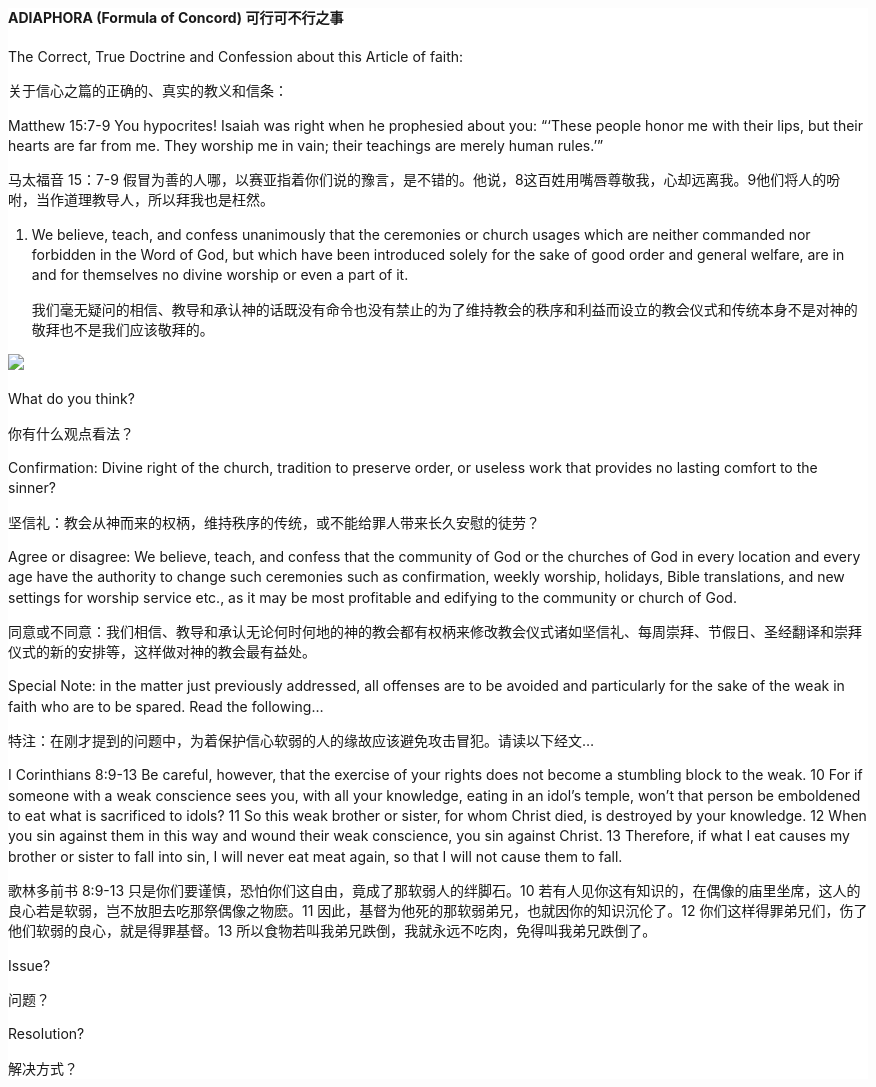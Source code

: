 #### ADIAPHORA (Formula of Concord) 可行可不行之事

The Correct, True Doctrine and Confession about this Article of faith:

关于信心之篇的正确的、真实的教义和信条：

Matthew 15:7-9 You hypocrites! Isaiah was right when he prophesied about you:   “‘These people honor me with their lips, but their hearts are far from me. They worship me in vain; their teachings are merely human rules.’”

马太福音 15：7-9 假冒为善的人哪，以赛亚指着你们说的豫言，是不错的。他说，8这百姓用嘴唇尊敬我，心却远离我。9他们将人的吩咐，当作道理教导人，所以拜我也是枉然。

1. We believe, teach, and confess unanimously that the ceremonies or church usages which are neither commanded nor forbidden in the Word of God, but which have been introduced solely for the sake of good order and general welfare, are in and for themselves no divine worship or even a part of it.

    我们毫无疑问的相信、教导和承认神的话既没有命令也没有禁止的为了维持教会的秩序和利益而设立的教会仪式和传统本身不是对神的敬拜也不是我们应该敬拜的。

![](/images/note/ags/21-4.jpg#right)

What do you think?

你有什么观点看法？

Confirmation: Divine right of the church, tradition to preserve order, or useless work that provides no lasting comfort to the sinner?

坚信礼：教会从神而来的权柄，维持秩序的传统，或不能给罪人带来长久安慰的徒劳？

Agree or disagree: We believe, teach, and confess that the community of God or the churches of God in every location and every age have the authority to change such ceremonies such as confirmation, weekly worship, holidays, Bible translations, and new settings for worship service etc., as it may be most profitable and edifying to the community or church of God.

同意或不同意：我们相信、教导和承认无论何时何地的神的教会都有权柄来修改教会仪式诸如坚信礼、每周崇拜、节假日、圣经翻译和崇拜仪式的新的安排等，这样做对神的教会最有益处。

Special Note: in the matter just previously addressed, all offenses are to be avoided and particularly for the sake of the weak in faith who are to be spared. Read the following…

特注：在刚才提到的问题中，为着保护信心软弱的人的缘故应该避免攻击冒犯。请读以下经文…

I Corinthians 8:9-13 Be careful, however, that the exercise of your rights does not become a stumbling block to the weak. 10 For if someone with a weak conscience sees you, with all your knowledge, eating in an idol’s temple, won’t that person be emboldened to eat what is sacrificed to idols? 11 So this weak brother or sister, for whom Christ died, is destroyed by your knowledge. 12 When you sin against them in this way and wound their weak conscience, you sin against Christ. 13 Therefore, if what I eat causes my brother or sister to fall into sin, I will never eat meat again, so that I will not cause them to fall.

歌林多前书 8:9-13 只是你们要谨慎，恐怕你们这自由，竟成了那软弱人的绊脚石。10 若有人见你这有知识的，在偶像的庙里坐席，这人的良心若是软弱，岂不放胆去吃那祭偶像之物麽。11 因此，基督为他死的那软弱弟兄，也就因你的知识沉伦了。12 你们这样得罪弟兄们，伤了他们软弱的良心，就是得罪基督。13 所以食物若叫我弟兄跌倒，我就永远不吃肉，免得叫我弟兄跌倒了。

Issue?

问题？

Resolution?

解决方式？
